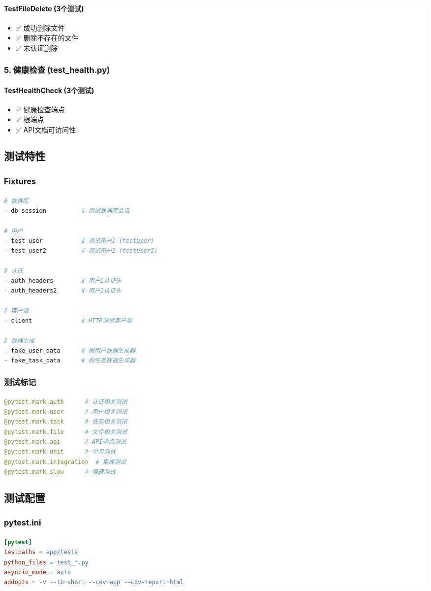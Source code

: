 #### TestFileDelete (3个测试)
- ✅ 成功删除文件
- ✅ 删除不存在的文件
- ✅ 未认证删除

### 5. 健康检查 (test_health.py)

#### TestHealthCheck (3个测试)
- ✅ 健康检查端点
- ✅ 根端点
- ✅ API文档可访问性

## 测试特性

### Fixtures
```python
# 数据库
- db_session          # 测试数据库会话

# 用户
- test_user           # 测试用户1 (testuser)
- test_user2          # 测试用户2 (testuser2)

# 认证
- auth_headers        # 用户1认证头
- auth_headers2       # 用户2认证头

# 客户端
- client              # HTTP测试客户端

# 数据生成
- fake_user_data      # 假用户数据生成器
- fake_task_data      # 假任务数据生成器
```

### 测试标记
```python
@pytest.mark.auth      # 认证相关测试
@pytest.mark.user      # 用户相关测试
@pytest.mark.task      # 任务相关测试
@pytest.mark.file      # 文件相关测试
@pytest.mark.api       # API端点测试
@pytest.mark.unit      # 单元测试
@pytest.mark.integration  # 集成测试
@pytest.mark.slow      # 慢速测试
```

## 测试配置

### pytest.ini
```ini
[pytest]
testpaths = app/tests
python_files = test_*.py
asyncio_mode = auto
addopts = -v --tb=short --cov=app --cov-report=html
```
